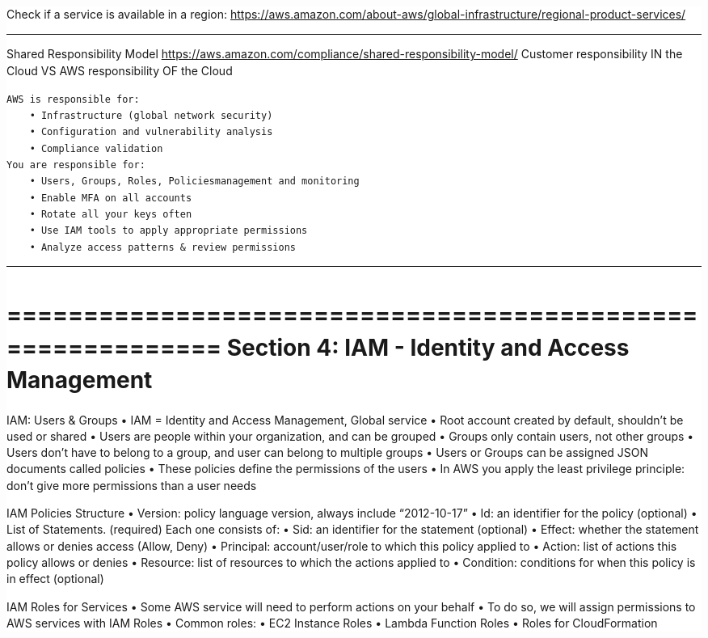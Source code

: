 
Check if a service is available in a region:
https://aws.amazon.com/about-aws/global-infrastructure/regional-product-services/


--------------------------------------------------------------
Shared Responsibility Model
https://aws.amazon.com/compliance/shared-responsibility-model/
Customer responsibility IN the Cloud VS AWS responsibility OF the Cloud

	AWS is responsible for:
		• Infrastructure (global network security)
		• Configuration and vulnerability analysis
		• Compliance validation
	You are responsible for:
		• Users, Groups, Roles, Policiesmanagement and monitoring
		• Enable MFA on all accounts
		• Rotate all your keys often
		• Use IAM tools to apply appropriate permissions
		• Analyze access patterns & review permissions
--------------------------------------------------------------


===========================================================
Section 4: IAM - Identity and Access Management
===========================================================

IAM: Users & Groups
• IAM = Identity and Access Management, Global service
• Root account created by default, shouldn’t be used or shared
• Users are people within your organization, and can be grouped
• Groups only contain users, not other groups
• Users don’t have to belong to a group, and user can belong to multiple groups
• Users or Groups can be assigned JSON documents called policies
• These policies define the permissions of the users
• In AWS you apply the least privilege principle: don’t give more permissions than a user needs

IAM Policies Structure
• Version: policy language version, always include “2012-10-17”
• Id: an identifier for the policy (optional)
• List of Statements. (required) Each one consists of:
• Sid: an identifier for the statement (optional)
• Effect: whether the statement allows or denies access (Allow, Deny)
• Principal: account/user/role to which this policy applied to
• Action: list of actions this policy allows or denies
• Resource: list of resources to which the actions applied to
• Condition: conditions for when this policy is in effect
(optional)

IAM Roles for Services • Some AWS service will need to perform actions on your behalf
• To do so, we will assign permissions to AWS services with IAM Roles
• Common roles:
• EC2 Instance Roles
• Lambda Function Roles
• Roles for CloudFormation
